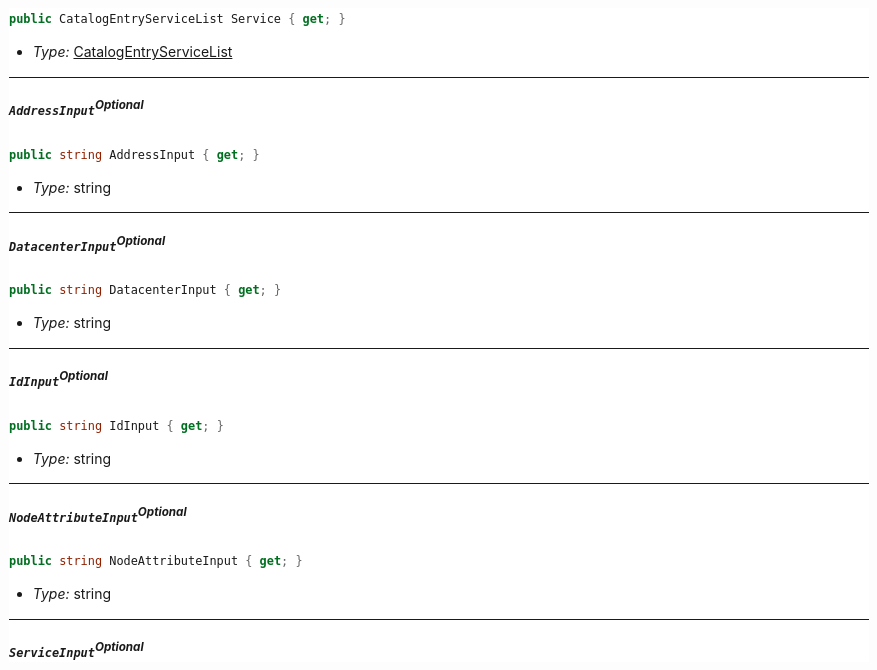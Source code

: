 ```csharp
public CatalogEntryServiceList Service { get; }
```

- *Type:* <a href="#@cdktf/provider-consul.catalogEntry.CatalogEntryServiceList">CatalogEntryServiceList</a>

---

##### `AddressInput`<sup>Optional</sup> <a name="AddressInput" id="@cdktf/provider-consul.catalogEntry.CatalogEntry.property.addressInput"></a>

```csharp
public string AddressInput { get; }
```

- *Type:* string

---

##### `DatacenterInput`<sup>Optional</sup> <a name="DatacenterInput" id="@cdktf/provider-consul.catalogEntry.CatalogEntry.property.datacenterInput"></a>

```csharp
public string DatacenterInput { get; }
```

- *Type:* string

---

##### `IdInput`<sup>Optional</sup> <a name="IdInput" id="@cdktf/provider-consul.catalogEntry.CatalogEntry.property.idInput"></a>

```csharp
public string IdInput { get; }
```

- *Type:* string

---

##### `NodeAttributeInput`<sup>Optional</sup> <a name="NodeAttributeInput" id="@cdktf/provider-consul.catalogEntry.CatalogEntry.property.nodeAttributeInput"></a>

```csharp
public string NodeAttributeInput { get; }
```

- *Type:* string

---

##### `ServiceInput`<sup>Optional</sup> <a name="ServiceInput" id="@cdktf/provider-consul.catalogEntry.CatalogEntry.property.serviceInput"></a>
